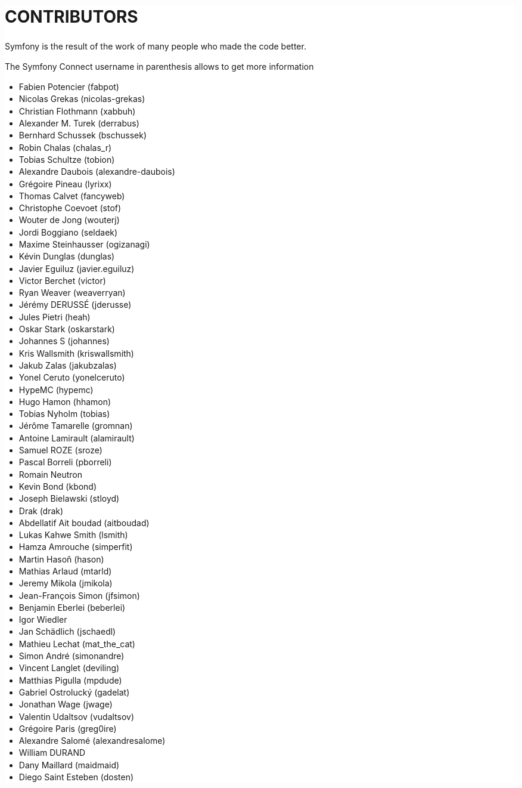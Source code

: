 CONTRIBUTORS
============

Symfony is the result of the work of many people who made the code better.

The Symfony Connect username in parenthesis allows to get more information
 - Fabien Potencier (fabpot)
 - Nicolas Grekas (nicolas-grekas)
 - Christian Flothmann (xabbuh)
 - Alexander M. Turek (derrabus)
 - Bernhard Schussek (bschussek)
 - Robin Chalas (chalas_r)
 - Tobias Schultze (tobion)
 - Alexandre Daubois (alexandre-daubois)
 - Grégoire Pineau (lyrixx)
 - Thomas Calvet (fancyweb)
 - Christophe Coevoet (stof)
 - Wouter de Jong (wouterj)
 - Jordi Boggiano (seldaek)
 - Maxime Steinhausser (ogizanagi)
 - Kévin Dunglas (dunglas)
 - Javier Eguiluz (javier.eguiluz)
 - Victor Berchet (victor)
 - Ryan Weaver (weaverryan)
 - Jérémy DERUSSÉ (jderusse)
 - Jules Pietri (heah)
 - Oskar Stark (oskarstark)
 - Johannes S (johannes)
 - Kris Wallsmith (kriswallsmith)
 - Jakub Zalas (jakubzalas)
 - Yonel Ceruto (yonelceruto)
 - HypeMC (hypemc)
 - Hugo Hamon (hhamon)
 - Tobias Nyholm (tobias)
 - Jérôme Tamarelle (gromnan)
 - Antoine Lamirault (alamirault)
 - Samuel ROZE (sroze)
 - Pascal Borreli (pborreli)
 - Romain Neutron
 - Kevin Bond (kbond)
 - Joseph Bielawski (stloyd)
 - Drak (drak)
 - Abdellatif Ait boudad (aitboudad)
 - Lukas Kahwe Smith (lsmith)
 - Hamza Amrouche (simperfit)
 - Martin Hasoň (hason)
 - Mathias Arlaud (mtarld)
 - Jeremy Mikola (jmikola)
 - Jean-François Simon (jfsimon)
 - Benjamin Eberlei (beberlei)
 - Igor Wiedler
 - Jan Schädlich (jschaedl)
 - Mathieu Lechat (mat_the_cat)
 - Simon André (simonandre)
 - Vincent Langlet (deviling)
 - Matthias Pigulla (mpdude)
 - Gabriel Ostrolucký (gadelat)
 - Jonathan Wage (jwage)
 - Valentin Udaltsov (vudaltsov)
 - Grégoire Paris (greg0ire)
 - Alexandre Salomé (alexandresalome)
 - William DURAND
 - Dany Maillard (maidmaid)
 - Diego Saint Esteben (dosten)